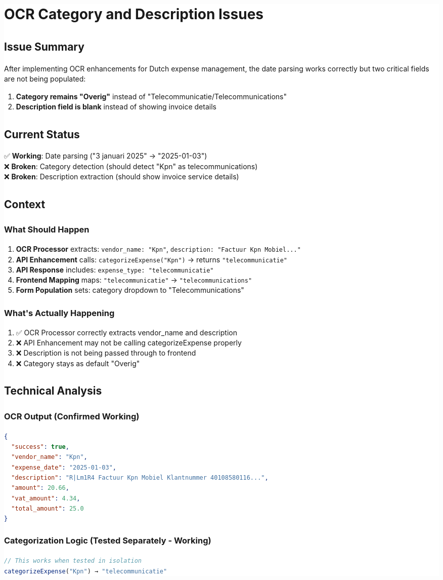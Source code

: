 # OCR Category and Description Issues

## Issue Summary

After implementing OCR enhancements for Dutch expense management, the date parsing works correctly but two critical fields are not being populated:

1. **Category remains "Overig"** instead of "Telecommunicatie/Telecommunications"
2. **Description field is blank** instead of showing invoice details

## Current Status

✅ **Working**: Date parsing ("3 januari 2025" → "2025-01-03")  
❌ **Broken**: Category detection (should detect "Kpn" as telecommunications)  
❌ **Broken**: Description extraction (should show invoice service details)

## Context

### What Should Happen
1. **OCR Processor** extracts: `vendor_name: "Kpn"`, `description: "Factuur Kpn Mobiel..."`
2. **API Enhancement** calls: `categorizeExpense("Kpn")` → returns `"telecommunicatie"`
3. **API Response** includes: `expense_type: "telecommunicatie"`
4. **Frontend Mapping** maps: `"telecommunicatie"` → `"telecommunications"`
5. **Form Population** sets: category dropdown to "Telecommunications"

### What's Actually Happening
1. ✅ OCR Processor correctly extracts vendor_name and description
2. ❌ API Enhancement may not be calling categorizeExpense properly
3. ❌ Description is not being passed through to frontend
4. ❌ Category stays as default "Overig"

## Technical Analysis

### OCR Output (Confirmed Working)
```json
{
  "success": true,
  "vendor_name": "Kpn",
  "expense_date": "2025-01-03", 
  "description": "R|Lm1R4 Factuur Kpn Mobiel Klantnummer 40108580116...",
  "amount": 20.66,
  "vat_amount": 4.34,
  "total_amount": 25.0
}
```

### Categorization Logic (Tested Separately - Working)
```javascript
// This works when tested in isolation
categorizeExpense("Kpn") → "telecommunicatie"
```
